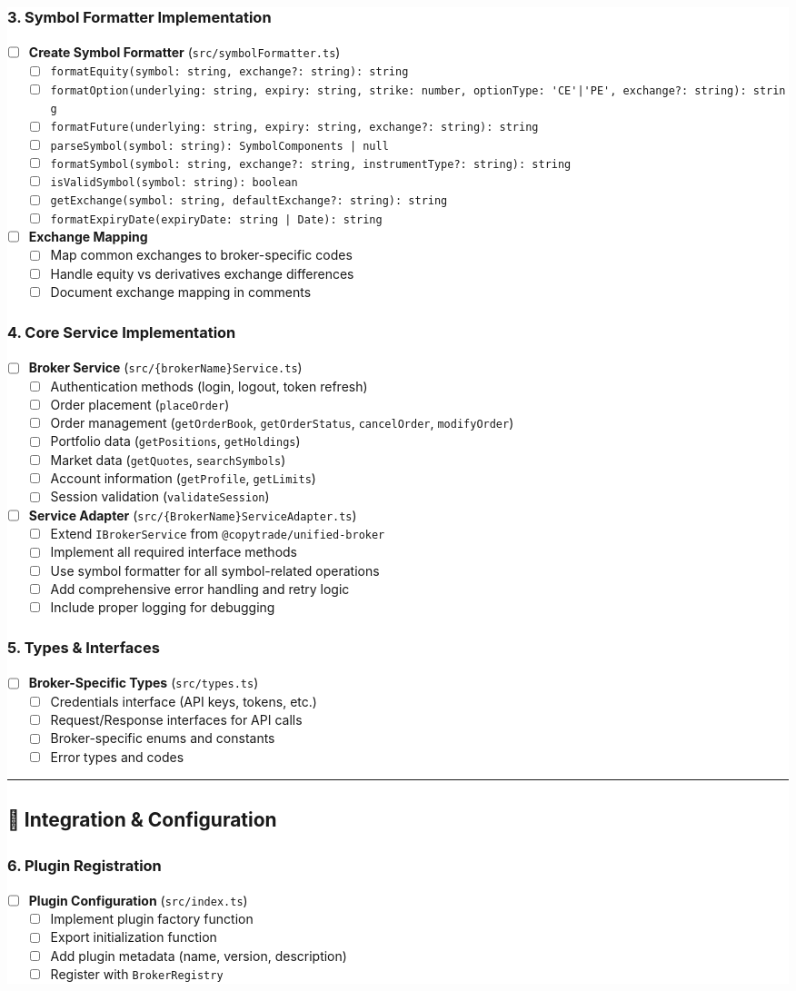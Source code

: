### 3. Symbol Formatter Implementation
- [ ] **Create Symbol Formatter** (`src/symbolFormatter.ts`)
  - [ ] `formatEquity(symbol: string, exchange?: string): string`
  - [ ] `formatOption(underlying: string, expiry: string, strike: number, optionType: 'CE'|'PE', exchange?: string): string`
  - [ ] `formatFuture(underlying: string, expiry: string, exchange?: string): string`
  - [ ] `parseSymbol(symbol: string): SymbolComponents | null`
  - [ ] `formatSymbol(symbol: string, exchange?: string, instrumentType?: string): string`
  - [ ] `isValidSymbol(symbol: string): boolean`
  - [ ] `getExchange(symbol: string, defaultExchange?: string): string`
  - [ ] `formatExpiryDate(expiryDate: string | Date): string`

- [ ] **Exchange Mapping**
  - [ ] Map common exchanges to broker-specific codes
  - [ ] Handle equity vs derivatives exchange differences
  - [ ] Document exchange mapping in comments

### 4. Core Service Implementation
- [ ] **Broker Service** (`src/{brokerName}Service.ts`)
  - [ ] Authentication methods (login, logout, token refresh)
  - [ ] Order placement (`placeOrder`)
  - [ ] Order management (`getOrderBook`, `getOrderStatus`, `cancelOrder`, `modifyOrder`)
  - [ ] Portfolio data (`getPositions`, `getHoldings`)
  - [ ] Market data (`getQuotes`, `searchSymbols`)
  - [ ] Account information (`getProfile`, `getLimits`)
  - [ ] Session validation (`validateSession`)

- [ ] **Service Adapter** (`src/{BrokerName}ServiceAdapter.ts`)
  - [ ] Extend `IBrokerService` from `@copytrade/unified-broker`
  - [ ] Implement all required interface methods
  - [ ] Use symbol formatter for all symbol-related operations
  - [ ] Add comprehensive error handling and retry logic
  - [ ] Include proper logging for debugging

### 5. Types & Interfaces
- [ ] **Broker-Specific Types** (`src/types.ts`)
  - [ ] Credentials interface (API keys, tokens, etc.)
  - [ ] Request/Response interfaces for API calls
  - [ ] Broker-specific enums and constants
  - [ ] Error types and codes

---

## 🔧 Integration & Configuration

### 6. Plugin Registration
- [ ] **Plugin Configuration** (`src/index.ts`)
  - [ ] Implement plugin factory function
  - [ ] Export initialization function
  - [ ] Add plugin metadata (name, version, description)
  - [ ] Register with `BrokerRegistry`
